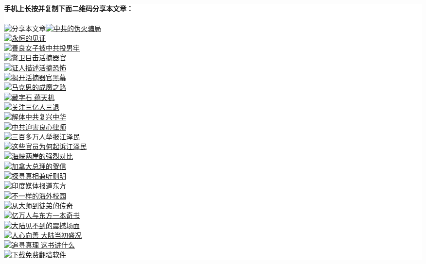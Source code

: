<strong>手机上长按并复制下面二维码分享本文章：</strong><br><br><img src="https://chart.apis.google.com/chart?cht=qr&chs=240x240&choe=UTF-8&chld=M|2&chl=https://github.com/19920513/djy/blob/master/gb/23/1/10/n13903881.md%231" title="分享本文章"></td><td VALIGN=TOP><a href="https://github.com/19920513/djy/blob/master/gb/16/1/21/n4622075.md?dfh#1" target="_blank"><img src="https://raw.githubusercontent.com/19920513/djy/master/gb/300/wei-f1.jpg" title="中共的伪火骗局"  alt="中共的伪火骗局"></a><br><a href="https://github.com/19920513/www/blob/master/README.md?dfh#9" target="_blank"><img src="https://raw.githubusercontent.com/19920513/djy/master/gb/300/yong-h.jpg" title="永恒的见证"  alt="永恒的见证"></a><br><a href="https://github.com/19920513/djy/blob/master/gb/13/9/29/n3974789.md?dfh#1" target="_blank"><img src="https://raw.githubusercontent.com/19920513/djy/master/gb/300/shang-lnz.jpg" title="善良女子被中共投男牢"  alt="善良女子被中共投男牢"></a><br><a href="https://github.com/19920513/djy/blob/master/gb/16/3/16/n4663449.md?dfh#1" target="_blank"><img src="https://raw.githubusercontent.com/19920513/djy/master/gb/300/huo-z3.jpg" title="警卫目击活摘器官"  alt="警卫目击活摘器官"></a><br><a href="https://github.com/19920513/djy/blob/master/gb/16/8/7/n8177641.md?dfh#1" target="_blank"><img src="https://raw.githubusercontent.com/19920513/djy/master/gb/300/huo-z4.jpg" title="证人描述活摘恐怖"  alt="证人描述活摘恐怖"></a><br><a href="https://github.com/19920513/djy/blob/master/gb/10/4/19/n2881569.md?dfh#1" target="_blank"><img src="https://raw.githubusercontent.com/19920513/djy/master/gb/300/huo-z1.jpg" title="揭开活摘器官黑幕"  alt="揭开活摘器官黑幕"></a><br><a href="https://github.com/19920513/djy/blob/master/gb/10/11/7/n3077476.md?dfh#1" target="_blank"><img src="https://raw.githubusercontent.com/19920513/djy/master/gb/300/ma-ks.jpg" title="马克思的成魔之路"  alt="马克思的成魔之路"></a><br><a href="https://github.com/19920513/djy/blob/master/gb/14/6/9/n4173977.md?dfh#1" target="_blank"><img src="https://raw.githubusercontent.com/19920513/djy/master/gb/300/chang-zs.jpg" title="藏字石 蕴天机"  alt="藏字石 蕴天机"></a><br><a href="https://github.com/19920513/djy/blob/master/gb/18/5/10/n10381511.md?dfh#1" target="_blank"><img src="https://raw.githubusercontent.com/19920513/djy/master/gb/300/st1.jpg" title="关注三亿人三退"  alt="关注三亿人三退"></a><br><a href="https://github.com/19920513/djy/blob/master/gb/18/3/21/n10237682.md?dfh#1" target="_blank"><img src="https://raw.githubusercontent.com/19920513/djy/master/gb/300/jie-t.jpg" title="解体中共复兴中华"  alt="解体中共复兴中华"></a><br><a href="https://github.com/19920513/djy/blob/master/gb/9/2/9/n2422991.md?dfh#1" target="_blank"><img src="https://raw.githubusercontent.com/19920513/djy/master/gb/300/gao-zs.jpg" title="中共迫害良心律师"  alt="中共迫害良心律师"></a><br><a href="https://github.com/19920513/djy/blob/master/gb/18/12/9/n10900044.md?dfh#1" target="_blank"><img src="https://raw.githubusercontent.com/19920513/djy/master/gb/300/sj1.jpg" title="三百多万人举报江泽民"  alt="三百多万人举报江泽民"></a><br><a href="https://github.com/19920513/djy/blob/master/gb/18/8/28/n10672014.md?dfh#1" target="_blank"><img src="https://raw.githubusercontent.com/19920513/djy/master/gb/300/sj2.jpg" title="这些官员为何起诉江泽民"  alt="这些官员为何起诉江泽民"></a><br><a href="https://github.com/19920513/djy/blob/master/gb/8/12/18/n2367165.md?dfh#1" target="_blank"><img src="https://raw.githubusercontent.com/19920513/djy/master/gb/300/liangan.jpg" title="海峡两岸的强烈对比"  alt="海峡两岸的强烈对比"></a><br><a href="https://github.com/19920513/djy/blob/master/gb/15/12/10/n4593139.md?dfh#1" target="_blank"><img src="https://raw.githubusercontent.com/19920513/djy/master/gb/300/jia-ndzl.jpg" title="加拿大总理的贺信"  alt="加拿大总理的贺信"></a><br><a href="https://github.com/19920513/djy/blob/master/gb/11/6/17/n3289382.md?dfh#1" target="_blank"><img src="https://raw.githubusercontent.com/19920513/djy/master/gb/300/xiao-wd.jpg" title="探寻真相兼听则明"  alt="探寻真相兼听则明"></a><br><a href="https://github.com/19920513/djy/blob/master/gb/18/10/27/n10812623.md?dfh#1" target="_blank"><img src="https://raw.githubusercontent.com/19920513/djy/master/gb/300/yindu.jpg" title="印度媒体报道东方"  alt="印度媒体报道东方"></a><br><a href="https://github.com/19920513/djy/blob/master/gb/18/6/9/n10469652.md?dfh#1" target="_blank"><img src="https://raw.githubusercontent.com/19920513/djy/master/gb/300/xie-j.jpg" title="不一样的海外校园"  alt="不一样的海外校园"></a><br><a href="https://github.com/19920513/djy/blob/master/gb/7/4/5/n1669415.md?dfh#1" target="_blank"><img src="https://raw.githubusercontent.com/19920513/djy/master/gb/300/li-up.jpg" title="从大师到徒弟的传奇"  alt="从大师到徒弟的传奇"></a><br><a href="https://github.com/19920513/djy/blob/master/gb/17/5/26/n9191512.md?dfh#1" target="_blank"><img src="https://raw.githubusercontent.com/19920513/djy/master/gb/300/zfl2.jpg" title="亿万人与东方一本奇书"  alt="亿万人与东方一本奇书"></a><br><a href="https://github.com/19920513/djy/blob/master/gb/13/11/27/n4020290.md?dfh#1" target="_blank"><img src="https://raw.githubusercontent.com/19920513/djy/master/gb/300/zhen-h.jpg" title="大陆见不到的震撼场面"  alt="大陆见不到的震撼场面"></a><br><a href="https://github.com/19920513/djy/blob/master/gb/15/7/17/n4482910.md?dfh#1" target="_blank"><img src="https://raw.githubusercontent.com/19920513/djy/master/gb/300/dalu-sk.jpg" title="人心向善 大陆当初盛况"  alt="人心向善 大陆当初盛况"></a><br><a href="https://github.com/19920513/djy/blob/master/gb/19/1/5/n10955468.md?dfh#1" target="_blank"><img src="https://raw.githubusercontent.com/19920513/djy/master/gb/300/zfl1.jpg" title="追寻真理 这书讲什么"  alt="追寻真理 这书讲什么"></a><br><a href="https://github.com/19920513/www/blob/master/README.md?dfh#1" target="_blank"><img src="https://raw.githubusercontent.com/19920513/djy/master/gb/300/fq1.jpg" title="下载免费翻墙软件"  alt="下载免费翻墙软件"></a><br></td></tr></table>
